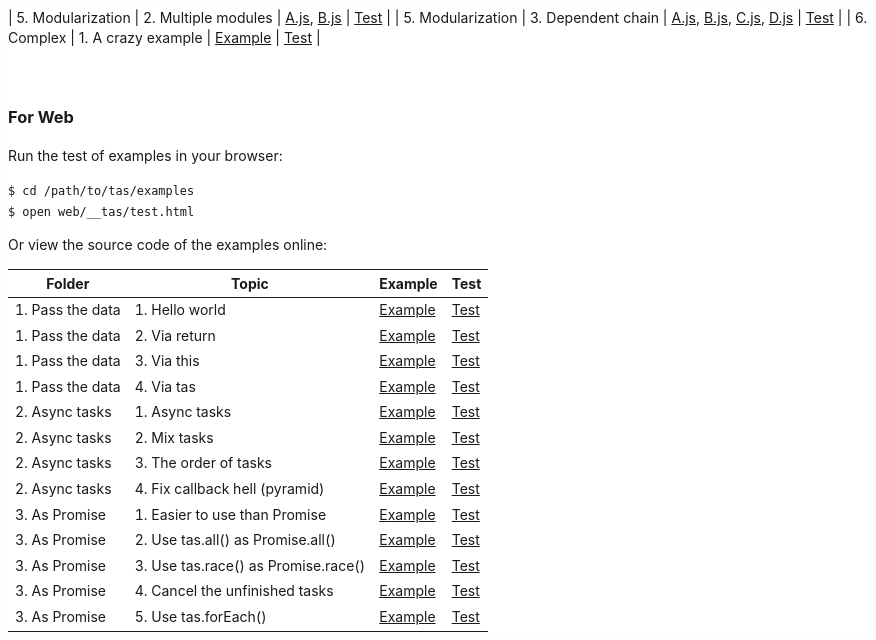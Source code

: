 | 5. Modularization | 2. Multiple modules                 | [A.js](https://github.com/tasjs/tas/tree/master/examples/nodejs/__tas/5.modularization/2.multiple_a.js), [B.js](https://github.com/tasjs/tas/tree/master/examples/nodejs/__tas/5.modularization/2.multiple_b.js) | [Test](https://github.com/tasjs/tas/tree/master/examples/nodejs/__tas/5.modularization/2.multiple_load.test.js) |
| 5. Modularization | 3. Dependent chain                  | [A.js](https://github.com/tasjs/tas/tree/master/examples/nodejs/__tas/5.modularization/3.chain_a.js), [B.js](https://github.com/tasjs/tas/tree/master/examples/nodejs/__tas/5.modularization/3.chain_b.js), [C.js](https://github.com/tasjs/tas/tree/master/examples/nodejs/__tas/5.modularization/3.chain_c.js), [D.js](https://github.com/tasjs/tas/tree/master/examples/nodejs/__tas/5.modularization/3.chain_d.js) | [Test](https://github.com/tasjs/tas/tree/master/examples/nodejs/__tas/5.modularization/3.chain_load.test.js) |
| 6. Complex        | 1. A crazy example                  | [Example](https://github.com/tasjs/tas/tree/master/examples/nodejs/__tas/6.complex/1.a_crazy_example.js) | [Test](https://github.com/tasjs/tas/tree/master/examples/nodejs/__tas/6.complex/1.a_crazy_example.test.js) |

　

### For Web

Run the test of examples in your browser:

```bash
$ cd /path/to/tas/examples
$ open web/__tas/test.html
```

Or view the source code of the examples online:

| Folder            | Topic                               | Example                                  | Test                                     |
| ----------------- | ----------------------------------- | ---------------------------------------- | ---------------------------------------- |
| 1. Pass the data  | 1. Hello world                      | [Example](https://github.com/tasjs/tas/tree/master/examples/web/__tas/js/examples/1.pass_the_data/1.hello_world.js) | [Test](https://github.com/tasjs/tas/tree/master/examples/web/__tas/js/examples/1.pass_the_data/1.hello_world.test.js) |
| 1. Pass the data  | 2. Via return                       | [Example](https://github.com/tasjs/tas/tree/master/examples/web/__tas/js/examples/1.pass_the_data/2.via_return.js) | [Test](https://github.com/tasjs/tas/tree/master/examples/web/__tas/js/examples/1.pass_the_data/2.via_return.test.js) |
| 1. Pass the data  | 3. Via this                         | [Example](https://github.com/tasjs/tas/tree/master/examples/web/__tas/js/examples/1.pass_the_data/3.via_this.js) | [Test](https://github.com/tasjs/tas/tree/master/examples/web/__tas/js/examples/1.pass_the_data/3.via_this.test.js) |
| 1. Pass the data  | 4. Via tas                          | [Example](https://github.com/tasjs/tas/tree/master/examples/web/__tas/js/examples/1.pass_the_data/4.via_tas.js) | [Test](https://github.com/tasjs/tas/tree/master/examples/web/__tas/js/examples/1.pass_the_data/4.via_tas.test.js) |
| 2. Async tasks    | 1. Async tasks                      | [Example](https://github.com/tasjs/tas/tree/master/examples/web/__tas/js/examples/2.async_tasks/1.async_tasks.js) | [Test](https://github.com/tasjs/tas/tree/master/examples/web/__tas/js/examples/2.async_tasks/1.async_tasks.test.js) |
| 2. Async tasks    | 2. Mix tasks                        | [Example](https://github.com/tasjs/tas/tree/master/examples/web/__tas/js/examples/2.async_tasks/2.mix_tasks.js) | [Test](https://github.com/tasjs/tas/tree/master/examples/web/__tas/js/examples/2.async_tasks/2.mix_tasks.test.js) |
| 2. Async tasks    | 3. The order of tasks               | [Example](https://github.com/tasjs/tas/tree/master/examples/web/__tas/js/examples/2.async_tasks/3.the_order_of_tasks.js) | [Test](https://github.com/tasjs/tas/tree/master/examples/web/__tas/js/examples/2.async_tasks/3.the_order_of_tasks.test.js) |
| 2. Async tasks    | 4. Fix callback hell (pyramid)      | [Example](https://github.com/tasjs/tas/tree/master/examples/web/__tas/js/examples/2.async_tasks/4.fix_callback_hell_\(pyramid\).js) | [Test](https://github.com/tasjs/tas/tree/master/examples/web/__tas/js/examples/2.async_tasks/4.fix_callback_hell_\(pyramid\).test.js) |
| 3. As Promise     | 1. Easier to use than Promise       | [Example](https://github.com/tasjs/tas/tree/master/examples/web/__tas/js/examples/3.as_promise/1.easier_to_use_than_promise.js) | [Test](https://github.com/tasjs/tas/tree/master/examples/web/__tas/js/examples/3.as_promise/1.easier_to_use_than_promise.test.js) |
| 3. As Promise     | 2. Use tas.all() as Promise.all()   | [Example](https://github.com/tasjs/tas/tree/master/examples/web/__tas/js/examples/3.as_promise/2.use_tas.all\(\)_as_promise.all\(\).js) | [Test](https://github.com/tasjs/tas/tree/master/examples/web/__tas/js/examples/3.as_promise/2.use_tas.all\(\)_as_promise.all\(\).test.js) |
| 3. As Promise     | 3. Use tas.race() as Promise.race() | [Example](https://github.com/tasjs/tas/tree/master/examples/web/__tas/js/examples/3.as_promise/3.use_tas.race\(\)_as_promise.race\(\).js) | [Test](https://github.com/tasjs/tas/tree/master/examples/web/__tas/js/examples/3.as_promise/3.use_tas.race\(\)_as_promise.race\(\).test.js) |
| 3. As Promise     | 4. Cancel the unfinished tasks      | [Example](https://github.com/tasjs/tas/tree/master/examples/web/__tas/js/examples/3.as_promise/4.cancel_the_unfinished_tasks.js) | [Test](https://github.com/tasjs/tas/tree/master/examples/web/__tas/js/examples/3.as_promise/4.cancel_the_unfinished_tasks.test.js) |
| 3. As Promise     | 5. Use tas.forEach()                | [Example](https://github.com/tasjs/tas/tree/master/examples/web/__tas/js/examples/3.as_promise/5.Perform_a_set_of_tasks_for_each_array_element.js) | [Test](https://github.com/tasjs/tas/tree/master/examples/web/__tas/js/examples/3.as_promise/5.Perform_a_set_of_tasks_for_each_array_element.test.js) |